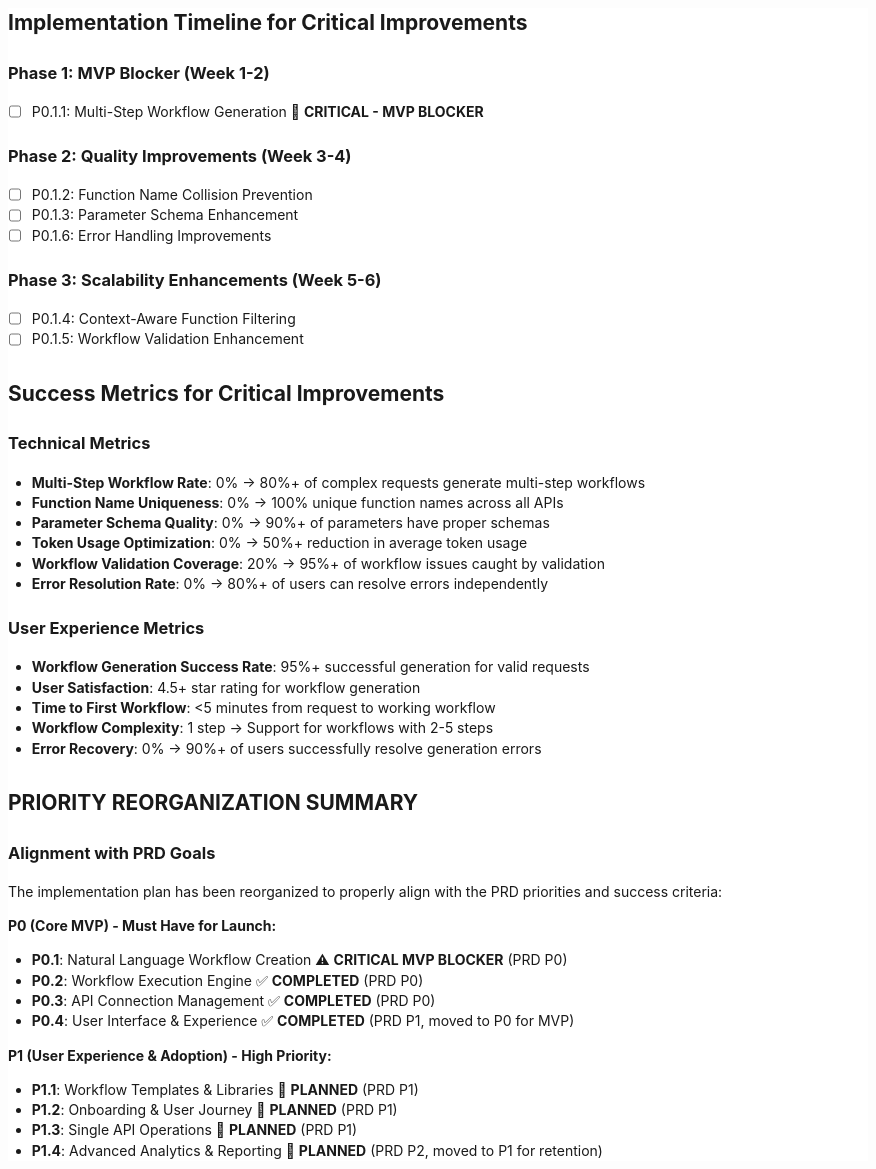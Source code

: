 ## Implementation Timeline for Critical Improvements

### **Phase 1: MVP Blocker (Week 1-2)**
- [ ] P0.1.1: Multi-Step Workflow Generation 🚨 **CRITICAL - MVP BLOCKER**

### **Phase 2: Quality Improvements (Week 3-4)**
- [ ] P0.1.2: Function Name Collision Prevention
- [ ] P0.1.3: Parameter Schema Enhancement
- [ ] P0.1.6: Error Handling Improvements

### **Phase 3: Scalability Enhancements (Week 5-6)**
- [ ] P0.1.4: Context-Aware Function Filtering
- [ ] P0.1.5: Workflow Validation Enhancement

## Success Metrics for Critical Improvements

### **Technical Metrics**
- **Multi-Step Workflow Rate**: 0% → 80%+ of complex requests generate multi-step workflows
- **Function Name Uniqueness**: 0% → 100% unique function names across all APIs
- **Parameter Schema Quality**: 0% → 90%+ of parameters have proper schemas
- **Token Usage Optimization**: 0% → 50%+ reduction in average token usage
- **Workflow Validation Coverage**: 20% → 95%+ of workflow issues caught by validation
- **Error Resolution Rate**: 0% → 80%+ of users can resolve errors independently

### **User Experience Metrics**
- **Workflow Generation Success Rate**: 95%+ successful generation for valid requests
- **User Satisfaction**: 4.5+ star rating for workflow generation
- **Time to First Workflow**: <5 minutes from request to working workflow
- **Workflow Complexity**: 1 step → Support for workflows with 2-5 steps
- **Error Recovery**: 0% → 90%+ of users successfully resolve generation errors

## **PRIORITY REORGANIZATION SUMMARY**

### **Alignment with PRD Goals**
The implementation plan has been reorganized to properly align with the PRD priorities and success criteria:

**P0 (Core MVP) - Must Have for Launch:**
- **P0.1**: Natural Language Workflow Creation ⚠️ **CRITICAL MVP BLOCKER** (PRD P0)
- **P0.2**: Workflow Execution Engine ✅ **COMPLETED** (PRD P0)
- **P0.3**: API Connection Management ✅ **COMPLETED** (PRD P0)
- **P0.4**: User Interface & Experience ✅ **COMPLETED** (PRD P1, moved to P0 for MVP)

**P1 (User Experience & Adoption) - High Priority:**
- **P1.1**: Workflow Templates & Libraries 🚧 **PLANNED** (PRD P1)
- **P1.2**: Onboarding & User Journey 🚧 **PLANNED** (PRD P1)
- **P1.3**: Single API Operations 🚧 **PLANNED** (PRD P1)
- **P1.4**: Advanced Analytics & Reporting 🚧 **PLANNED** (PRD P2, moved to P1 for retention)
